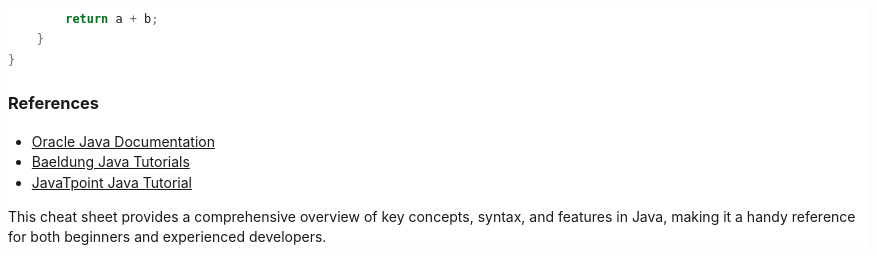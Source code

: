 ```java
        return a + b;
    }
}
```

### References

- [Oracle Java Documentation](https://docs.oracle.com/javase/tutorial/)
- [Baeldung Java Tutorials](https://www.baeldung.com/)
- [JavaTpoint Java Tutorial](https://www.javatpoint.com/java-tutorial)

This cheat sheet provides a comprehensive overview of key concepts, syntax, and features in Java, making it a handy reference for both beginners and experienced developers.